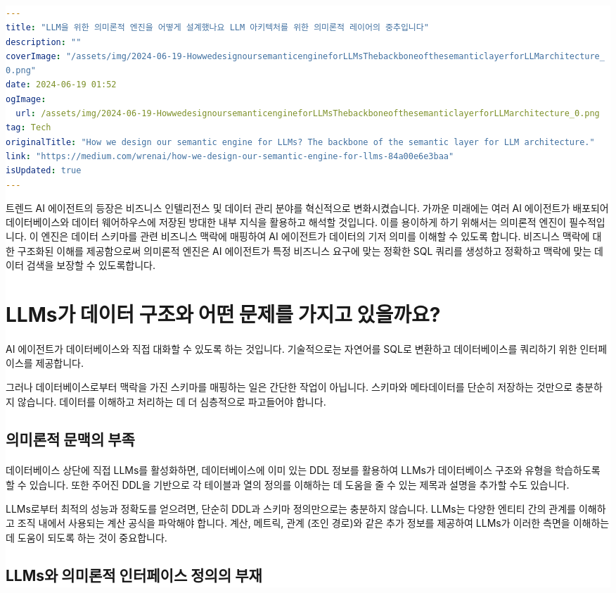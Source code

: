```yaml
---
title: "LLM을 위한 의미론적 엔진을 어떻게 설계했나요 LLM 아키텍처를 위한 의미론적 레이어의 중추입니다"
description: ""
coverImage: "/assets/img/2024-06-19-HowwedesignoursemanticengineforLLMsThebackboneofthesemanticlayerforLLMarchitecture_0.png"
date: 2024-06-19 01:52
ogImage:
  url: /assets/img/2024-06-19-HowwedesignoursemanticengineforLLMsThebackboneofthesemanticlayerforLLMarchitecture_0.png
tag: Tech
originalTitle: "How we design our semantic engine for LLMs? The backbone of the semantic layer for LLM architecture."
link: "https://medium.com/wrenai/how-we-design-our-semantic-engine-for-llms-84a00e6e3baa"
isUpdated: true
---
```


트렌드 AI 에이전트의 등장은 비즈니스 인텔리전스 및 데이터 관리 분야를 혁신적으로 변화시켰습니다. 가까운 미래에는 여러 AI 에이전트가 배포되어 데이터베이스와 데이터 웨어하우스에 저장된 방대한 내부 지식을 활용하고 해석할 것입니다. 이를 용이하게 하기 위해서는 의미론적 엔진이 필수적입니다. 이 엔진은 데이터 스키마를 관련 비즈니스 맥락에 매핑하여 AI 에이전트가 데이터의 기저 의미를 이해할 수 있도록 합니다. 비즈니스 맥락에 대한 구조화된 이해를 제공함으로써 의미론적 엔진은 AI 에이전트가 특정 비즈니스 요구에 맞는 정확한 SQL 쿼리를 생성하고 정확하고 맥락에 맞는 데이터 검색을 보장할 수 있도록합니다.

# LLMs가 데이터 구조와 어떤 문제를 가지고 있을까요?

AI 에이전트가 데이터베이스와 직접 대화할 수 있도록 하는 것입니다. 기술적으로는 자연어를 SQL로 변환하고 데이터베이스를 쿼리하기 위한 인터페이스를 제공합니다.

그러나 데이터베이스로부터 맥락을 가진 스키마를 매핑하는 일은 간단한 작업이 아닙니다. 스키마와 메타데이터를 단순히 저장하는 것만으로 충분하지 않습니다. 데이터를 이해하고 처리하는 데 더 심층적으로 파고들어야 합니다.



<ins class="adsbygoogle"
     style="display:block"
     data-ad-client="ca-pub-4877378276818686"
     data-ad-slot="1107185301"
     data-ad-format="auto"
     data-full-width-responsive="true"></ins>

<script>
     (adsbygoogle = window.adsbygoogle || []).push({});
</script>

## 의미론적 문맥의 부족

데이터베이스 상단에 직접 LLMs를 활성화하면, 데이터베이스에 이미 있는 DDL 정보를 활용하여 LLMs가 데이터베이스 구조와 유형을 학습하도록 할 수 있습니다. 또한 주어진 DDL을 기반으로 각 테이블과 열의 정의를 이해하는 데 도움을 줄 수 있는 제목과 설명을 추가할 수도 있습니다.

LLMs로부터 최적의 성능과 정확도를 얻으려면, 단순히 DDL과 스키마 정의만으로는 충분하지 않습니다. LLMs는 다양한 엔티티 간의 관계를 이해하고 조직 내에서 사용되는 계산 공식을 파악해야 합니다. 계산, 메트릭, 관계 (조인 경로)와 같은 추가 정보를 제공하여 LLMs가 이러한 측면을 이해하는 데 도움이 되도록 하는 것이 중요합니다.

## LLMs와 의미론적 인터페이스 정의의 부재
